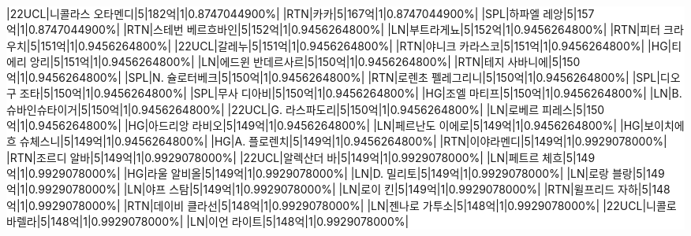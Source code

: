 |22UCL|니콜라스 오타멘디|5|182억|1|0.8747044900%|
|RTN|카카|5|167억|1|0.8747044900%|
|SPL|하파엘 레앙|5|157억|1|0.8747044900%|
|RTN|스테번 베르흐바인|5|152억|1|0.9456264800%|
|LN|부트라게뇨|5|152억|1|0.9456264800%|
|RTN|피터 크라우치|5|151억|1|0.9456264800%|
|22UCL|갈레누|5|151억|1|0.9456264800%|
|RTN|야니크 카라스코|5|151억|1|0.9456264800%|
|HG|티에리 앙리|5|151억|1|0.9456264800%|
|LN|에드윈 반데르사르|5|150억|1|0.9456264800%|
|RTN|테지 사바니에|5|150억|1|0.9456264800%|
|SPL|N. 슐로터베크|5|150억|1|0.9456264800%|
|RTN|로렌초 펠레그리니|5|150억|1|0.9456264800%|
|SPL|디오구 조타|5|150억|1|0.9456264800%|
|SPL|무사 디아비|5|150억|1|0.9456264800%|
|HG|조엘 마티프|5|150억|1|0.9456264800%|
|LN|B. 슈바인슈타이거|5|150억|1|0.9456264800%|
|22UCL|G. 라스파도리|5|150억|1|0.9456264800%|
|LN|로베르 피레스|5|150억|1|0.9456264800%|
|HG|아드리앙 라비오|5|149억|1|0.9456264800%|
|LN|페르난도 이에로|5|149억|1|0.9456264800%|
|HG|보이치에흐 슈체스니|5|149억|1|0.9456264800%|
|HG|A. 플로렌치|5|149억|1|0.9456264800%|
|RTN|이야라멘디|5|149억|1|0.9929078000%|
|RTN|조르디 알바|5|149억|1|0.9929078000%|
|22UCL|알렉산더 바|5|149억|1|0.9929078000%|
|LN|페트르 체흐|5|149억|1|0.9929078000%|
|HG|라울 알비올|5|149억|1|0.9929078000%|
|LN|D. 밀리토|5|149억|1|0.9929078000%|
|LN|로랑 블랑|5|149억|1|0.9929078000%|
|LN|야프 스탐|5|149억|1|0.9929078000%|
|LN|로이 킨|5|149억|1|0.9929078000%|
|RTN|윌프리드 자하|5|148억|1|0.9929078000%|
|RTN|데이비 클라선|5|148억|1|0.9929078000%|
|LN|젠나로 가투소|5|148억|1|0.9929078000%|
|22UCL|니콜로 바렐라|5|148억|1|0.9929078000%|
|LN|이언 라이트|5|148억|1|0.9929078000%|